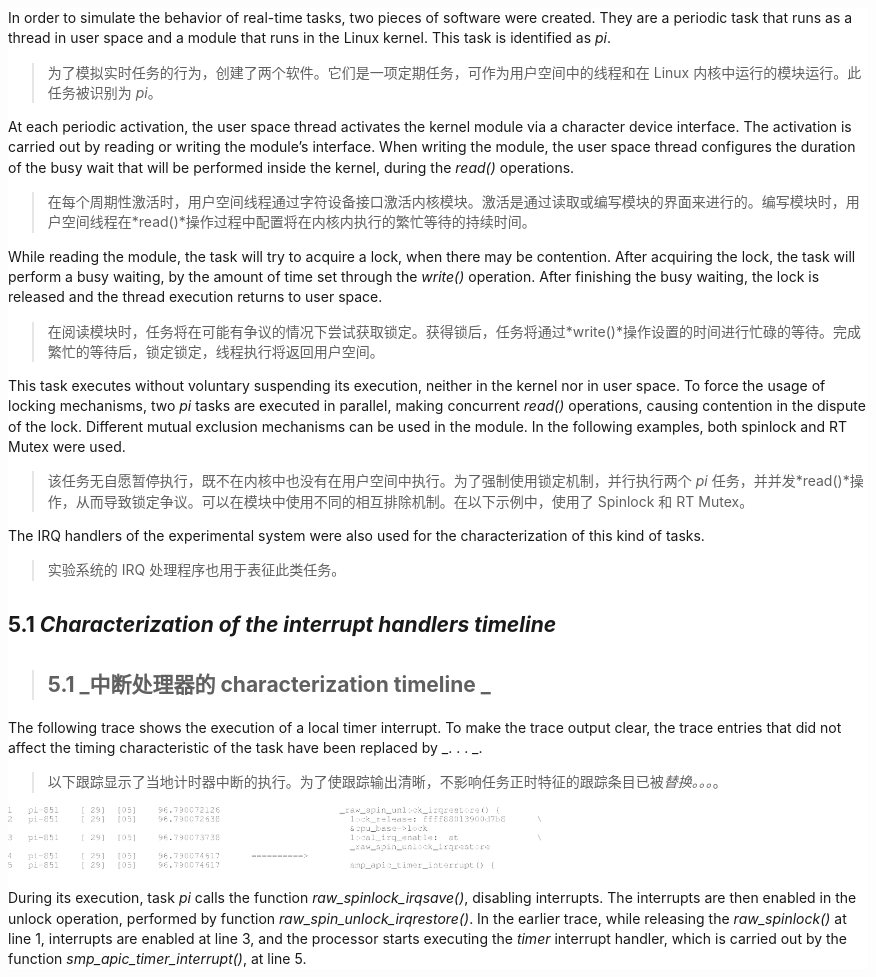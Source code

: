 In order to simulate the behavior of real-time tasks, two pieces of software were created. They are a periodic task that runs as a thread in user space and a module that runs in the Linux kernel. This task is identified as _pi_.

> 为了模拟实时任务的行为，创建了两个软件。它们是一项定期任务，可作为用户空间中的线程和在 Linux 内核中运行的模块运行。此任务被识别为 _pi_。

At each periodic activation, the user space thread activates the kernel module via a character device interface. The activation is carried out by reading or writing the module’s interface. When writing the module, the user space thread configures the duration of the busy wait that will be performed inside the kernel, during the _read()_ operations.

> 在每个周期性激活时，用户空间线程通过字符设备接口激活内核模块。激活是通过读取或编写模块的界面来进行的。编写模块时，用户空间线程在*read()*操作过程中配置将在内核内执行的繁忙等待的持续时间。

While reading the module, the task will try to acquire a lock, when there may be contention. After acquiring the lock, the task will perform a busy waiting, by the amount of time set through the _write()_ operation. After finishing the busy waiting, the lock is released and the thread execution returns to user space.

> 在阅读模块时，任务将在可能有争议的情况下尝试获取锁定。获得锁后，任务将通过*write()*操作设置的时间进行忙碌的等待。完成繁忙的等待后，锁定锁定，线程执行将返回用户空间。

This task executes without voluntary suspending its execution, neither in the kernel nor in user space. To force the usage of locking mechanisms, two _pi_ tasks are executed in parallel, making concurrent _read()_ operations, causing contention in the dispute of the lock. Different mutual exclusion mechanisms can be used in the module. In the following examples, both spinlock and RT Mutex were used.

> 该任务无自愿暂停执行，既不在内核中也没有在用户空间中执行。为了强制使用锁定机制，并行执行两个 _pi_ 任务，并并发*read()*操作，从而导致锁定争议。可以在模块中使用不同的相互排除机制。在以下示例中，使用了 Spinlock 和 RT Mutex。

The IRQ handlers of the experimental system were also used for the characterization of this kind of tasks.

> 实验系统的 IRQ 处理程序也用于表征此类任务。

## 5.1 _Characterization of the interrupt handlers timeline_

> ## 5.1 _中断处理器的 characterization timeline _

The following trace shows the execution of a local timer interrupt. To make the trace output clear, the trace entries that did not affect the timing characteristic of the task have been replaced by _. . . _.

> 以下跟踪显示了当地计时器中断的执行。为了使跟踪输出清晰，不影响任务正时特征的跟踪条目已被*替换。。。*。

<img src="./media/image26.png" style="width:5.55706in;height:0.65104in" />

During its execution, task _pi_ calls the function _raw_spinlock_irqsave()_, disabling interrupts. The interrupts are then enabled in the unlock operation, performed by function _raw_spin_unlock_irqrestore()_. In the earlier trace, while releasing the _raw_spinlock()_ at line 1, interrupts are enabled at line 3, and the processor starts executing the _timer_ interrupt handler, which is carried out by the function _smp_apic_timer_interrupt()_, at line 5.
